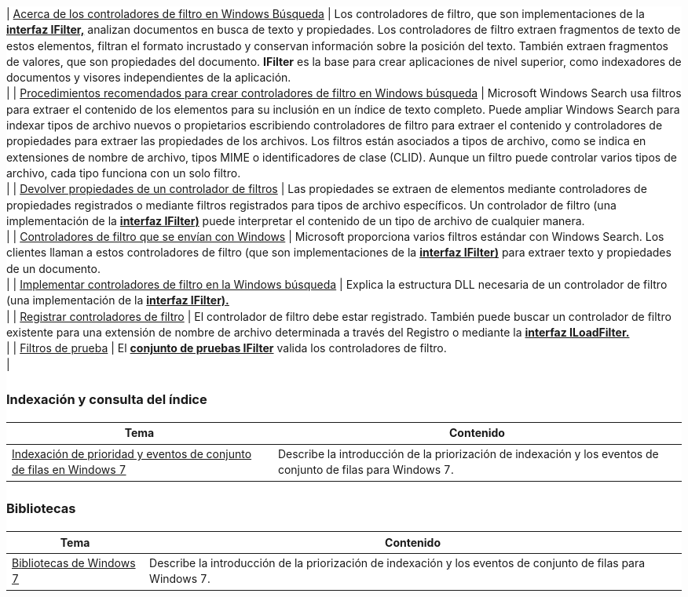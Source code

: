 | [Acerca de los controladores de filtro en Windows Búsqueda](-search-ifilter-about.md)                               | Los controladores de filtro, que son implementaciones de la [**interfaz IFilter,**](/windows/win32/api/filter/nn-filter-ifilter) analizan documentos en busca de texto y propiedades. Los controladores de filtro extraen fragmentos de texto de estos elementos, filtran el formato incrustado y conservan información sobre la posición del texto. También extraen fragmentos de valores, que son propiedades del documento. **IFilter** es la base para crear aplicaciones de nivel superior, como indexadores de documentos y visores independientes de la aplicación. <br/>     |
| [Procedimientos recomendados para crear controladores de filtro en Windows búsqueda](-search-3x-wds-extidx-filters.md) | Microsoft Windows Search usa filtros para extraer el contenido de los elementos para su inclusión en un índice de texto completo. Puede ampliar Windows Search para indexar tipos de archivo nuevos o propietarios escribiendo controladores de filtro para extraer el contenido y controladores de propiedades para extraer las propiedades de los archivos. Los filtros están asociados a tipos de archivo, como se indica en extensiones de nombre de archivo, tipos MIME o identificadores de clase (CLID). Aunque un filtro puede controlar varios tipos de archivo, cada tipo funciona con un solo filtro.<br/> |
| [Devolver propiedades de un controlador de filtros](-search-ifilter-property-filtering.md)               | Las propiedades se extraen de elementos mediante controladores de propiedades registrados o mediante filtros registrados para tipos de archivo específicos. Un controlador de filtro (una implementación de la [**interfaz IFilter)**](/windows/win32/api/filter/nn-filter-ifilter) puede interpretar el contenido de un tipo de archivo de cualquier manera.<br/>                                                                                                                                                                                                                   |
| [Controladores de filtro que se envían con Windows](-search-ifilter-implementations.md)                      | Microsoft proporciona varios filtros estándar con Windows Search. Los clientes llaman a estos controladores de filtro (que son implementaciones de la [**interfaz IFilter)**](/windows/win32/api/filter/nn-filter-ifilter) para extraer texto y propiedades de un documento. <br/>                                                                                                                                                                                                                                                                     |
| [Implementar controladores de filtro en la Windows búsqueda](-search-ifilter-constructing-filters.md)         | Explica la estructura DLL necesaria de un controlador de filtro (una implementación de la [**interfaz IFilter).**](/windows/win32/api/filter/nn-filter-ifilter)<br/>                                                                                                                                                                                                                                                                                                                                                              |
| [Registrar controladores de filtro](-search-ifilter-registering-filters.md)                             | El controlador de filtro debe estar registrado. También puede buscar un controlador de filtro existente para una extensión de nombre de archivo determinada a través del Registro o mediante la [**interfaz ILoadFilter.**](/windows/desktop/api/filtereg/nn-filtereg-iloadfilter)<br/>                                                                                                                                                                                                                                                                                         |
| [Filtros de prueba](-search-ifilter-testing-filters.md)                                             | El [**conjunto de pruebas IFilter**](/windows/win32/api/filter/nn-filter-ifilter) valida los controladores de filtro.<br/>                                                                                                                                                                                                                                                                                                                                                                                                                        |



 

### <a name="indexing-and-querying-the-index"></a>Indexación y consulta del índice



| Tema                                                                                                   | Contenido                                                                                         |
|---------------------------------------------------------------------------------------------------------|--------------------------------------------------------------------------------------------------|
| [Indexación de prioridad y eventos de conjunto de filas en Windows 7](indexing-prioritization-and-rowset-events.md) | Describe la introducción de la priorización de indexación y los eventos de conjunto de filas para Windows 7.<br/> |



 

### <a name="libraries"></a>Bibliotecas



| Tema                                                            | Contenido                                                                                         |
|------------------------------------------------------------------|--------------------------------------------------------------------------------------------------|
| [Bibliotecas de Windows 7](-search-win7-development-scenarios.md) | Describe la introducción de la priorización de indexación y los eventos de conjunto de filas para Windows 7.<br/> |



 
